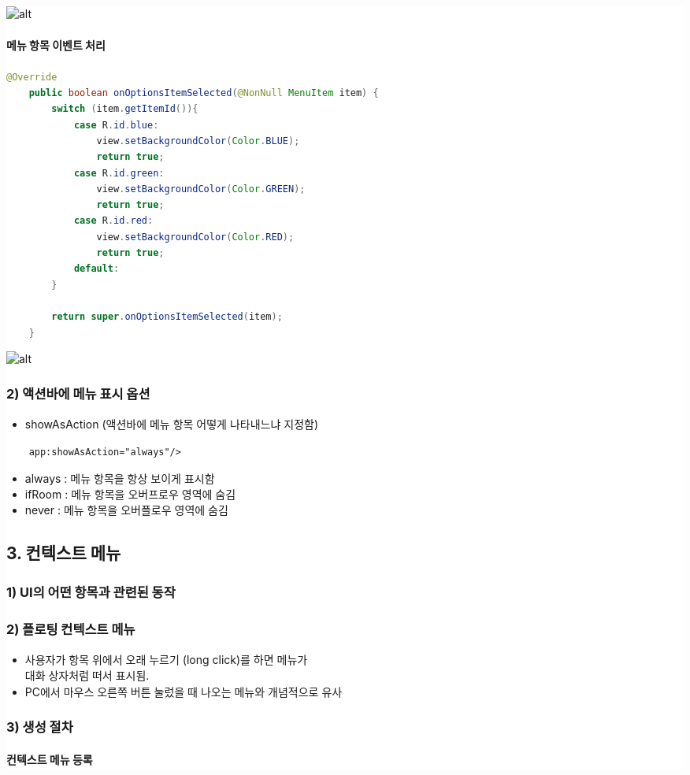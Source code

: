 ![alt](/assets/images/post/Android/23.png)

#### 메뉴 항목 이벤트 처리

```java
@Override
    public boolean onOptionsItemSelected(@NonNull MenuItem item) {
        switch (item.getItemId()){
            case R.id.blue:
                view.setBackgroundColor(Color.BLUE);
                return true;
            case R.id.green:
                view.setBackgroundColor(Color.GREEN);
                return true;
            case R.id.red:
                view.setBackgroundColor(Color.RED);
                return true;
            default:
        }

        return super.onOptionsItemSelected(item);
    }
```

![alt](/assets/images/post/Android/24.png)

### 2) 액션바에 메뉴 표시 옵션

- showAsAction (액션바에 메뉴 항목 어떻게 나타내느냐 지정함)

```xml
    app:showAsAction="always"/>
```

- always : 메뉴 항목을 항상 보이게 표시함
- ifRoom : 메뉴 항목을 오버프로우 영역에 숨김
- never : 메뉴 항목을 오버플로우 영역에 숨김

## 3. 컨텍스트 메뉴

### 1) UI의 어떤 항목과 관련된 동작

### 2) 플로팅 컨텍스트 메뉴

- 사용자가 항목 위에서 오래 누르기 (long click)를 하면 메뉴가  
  대화 상자처럼 떠서 표시됨.
- PC에서 마우스 오른쪽 버튼 눌렀을 때 나오는 메뉴와 개념적으로 유사

### 3) 생성 절차

#### 컨텍스트 메뉴 등록
